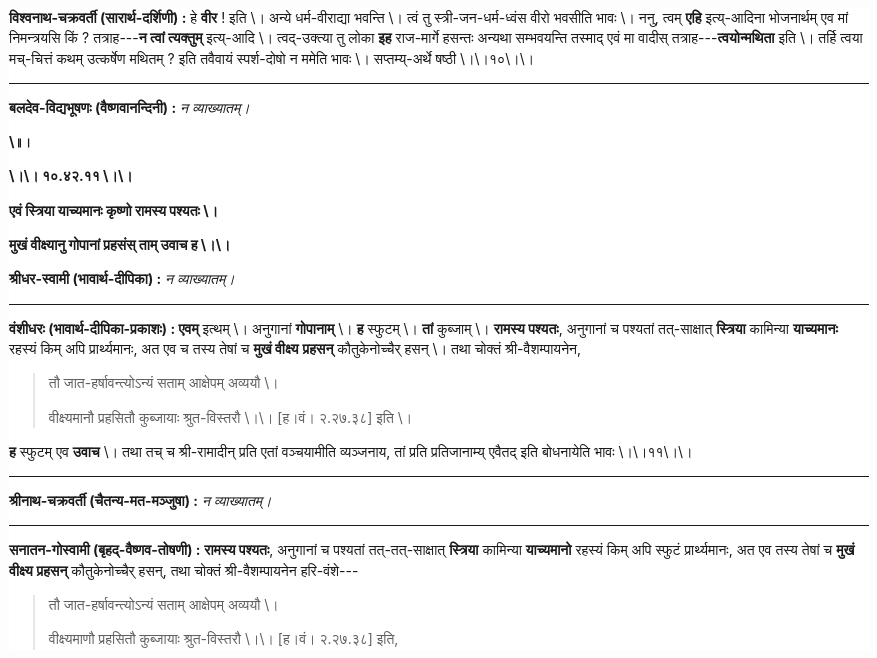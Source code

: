 **विश्वनाथ-चक्रवर्ती (सारार्थ-दर्शिणी) :** हे **वीर** ! इति \। अन्ये
धर्म-वीराद्या भवन्ति \। त्वं तु स्त्री-जन-धर्म-ध्वंस वीरो
भवसीति भावः \। ननु, त्वम् **एहि** इत्य्-आदिना भोजनार्थम् एव मां
निमन्त्रयसि किं ? तत्राह---**न त्वां त्यक्तुम्** इत्य्-आदि \। त्वद्-उक्त्या
तु लोका **इह** राज-मार्गे हसन्तः अन्यथा सम्भवयन्ति तस्माद् एवं मा
वादीस् तत्राह---**त्वयोन्मथिता** इति \। तर्हि त्वया मच्-चित्तं कथम्
उत्कर्षेण मथितम् ? इति तवैवायं स्पर्श-दोषो न ममेति भावः \।
सप्तम्य्-अर्थे षष्ठी \।\।१०\।\।

---------------------------------------------------------------------------------------------------------------------

**बलदेव-विद्यभूषणः (वैष्णवानन्दिनी) :** *न व्याख्यातम्।*

**\॥।**

**\।\। १०.४२.११ \।\।**

**एवं स्त्रिया याच्यमानः कृष्णो रामस्य पश्यतः \।**

**मुखं वीक्ष्यानु गोपानां प्रहसंस् ताम् उवाच ह \।\।**

**श्रीधर-स्वामी (भावार्थ-दीपिका) :** *न व्याख्यातम्।*

---------------------------------------------------------------------------------------------------------------------

**वंशीधरः (भावार्थ-दीपिका-प्रकाशः) : एवम्** इत्थम् \। अनुगानां
**गोपानाम्** \। **ह** स्फुटम् \। **तां** कुब्जाम् \। **रामस्य पश्यतः**,
अनुगानां च पश्यतां तत्-साक्षात् **स्त्रिया** कामिन्या **याच्यमानः**
रहस्यं किम् अपि प्रार्थ्यमानः, अत एव च तस्य तेषां च **मुखं
वीक्ष्य** **प्रहसन्** कौतुकेनोच्चैर् हसन् \। तथा चोक्तं
श्री-वैशम्पायनेन,

> तौ जात-हर्षावन्त्योऽन्यं सताम् आक्षेपम् अव्ययौ \।
>
> वीक्ष्यमानौ प्रहसितौ कुब्जायाः श्रुत-विस्तरौ \।\। \[ह।वं।
> २.२७.३८\] इति \।

**ह** स्फुटम् एव **उवाच** \। तथा तच् च श्री-रामादीन् प्रति एतां
वञ्चयामीति व्यञ्जनाय, तां प्रति प्रतिजानाम्य् एवैतद् इति बोधनायेति
भावः \।\।११\।\।

---------------------------------------------------------------------------------------------------------------------

**श्रीनाथ-चक्रवर्ती (चैतन्य-मत-मञ्जुषा) :** *न व्याख्यातम्।*

---------------------------------------------------------------------------------------------------------------------

**सनातन-गोस्वामी (बृहद्-वैष्णव-तोषणी) :** **रामस्य पश्यतः**,
अनुगानां च पश्यतां तत्-तत्-साक्षात् **स्त्रिया** कामिन्या **याच्यमानो**
रहस्यं किम् अपि स्फुटं प्रार्थ्यमानः, अत एव तस्य तेषां च **मुखं
वीक्ष्य** **प्रहसन्** कौतुकेनोच्चैर् हसन्, तथा चोक्तं
श्री-वैशम्पायनेन हरि-वंशे---

> तौ जात-हर्षावन्त्योऽन्यं सताम् आक्षेपम् अव्ययौ \।
>
> वीक्ष्यमाणौ प्रहसितौ कुब्जायाः श्रुत-विस्तरौ \।\। \[ह।वं।
> २.२७.३८\] इति,
